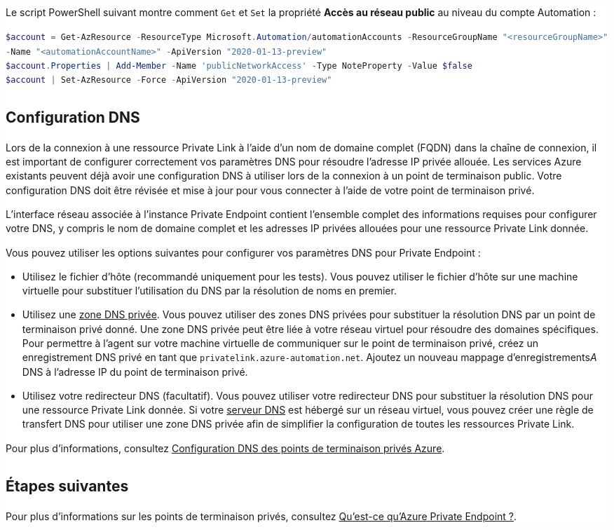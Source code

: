 Le script PowerShell suivant montre comment `Get` et `Set` la propriété **Accès au réseau public** au niveau du compte Automation :

```powershell
$account = Get-AzResource -ResourceType Microsoft.Automation/automationAccounts -ResourceGroupName "<resourceGroupName>" -Name "<automationAccountName>" -ApiVersion "2020-01-13-preview"
$account.Properties | Add-Member -Name 'publicNetworkAccess' -Type NoteProperty -Value $false
$account | Set-AzResource -Force -ApiVersion "2020-01-13-preview"
```

## <a name="dns-configuration"></a>Configuration DNS

Lors de la connexion à une ressource Private Link à l’aide d’un nom de domaine complet (FQDN) dans la chaîne de connexion, il est important de configurer correctement vos paramètres DNS pour résoudre l’adresse IP privée allouée. Les services Azure existants peuvent déjà avoir une configuration DNS à utiliser lors de la connexion à un point de terminaison public. Votre configuration DNS doit être révisée et mise à jour pour vous connecter à l’aide de votre point de terminaison privé.

L’interface réseau associée à l’instance Private Endpoint contient l’ensemble complet des informations requises pour configurer votre DNS, y compris le nom de domaine complet et les adresses IP privées allouées pour une ressource Private Link donnée.

Vous pouvez utiliser les options suivantes pour configurer vos paramètres DNS pour Private Endpoint :

* Utilisez le fichier d’hôte (recommandé uniquement pour les tests). Vous pouvez utiliser le fichier d’hôte sur une machine virtuelle pour substituer l’utilisation du DNS par la résolution de noms en premier.

* Utilisez une [zone DNS privée](../../dns/private-dns-privatednszone.md). Vous pouvez utiliser des zones DNS privées pour substituer la résolution DNS par un point de terminaison privé donné. Une zone DNS privée peut être liée à votre réseau virtuel pour résoudre des domaines spécifiques. Pour permettre à l’agent sur votre machine virtuelle de communiquer sur le point de terminaison privé, créez un enregistrement DNS privé en tant que `privatelink.azure-automation.net`. Ajoutez un nouveau mappage d’enregistrements*A* DNS à l’adresse IP du point de terminaison privé.

* Utilisez votre redirecteur DNS (facultatif). Vous pouvez utiliser votre redirecteur DNS pour substituer la résolution DNS pour une ressource Private Link donnée. Si votre [serveur DNS](../../virtual-network/virtual-networks-name-resolution-for-vms-and-role-instances.md#name-resolution-that-uses-your-own-dns-server) est hébergé sur un réseau virtuel, vous pouvez créer une règle de transfert DNS pour utiliser une zone DNS privée afin de simplifier la configuration de toutes les ressources Private Link.

Pour plus d’informations, consultez [Configuration DNS des points de terminaison privés Azure](../../private-link/private-endpoint-dns.md).

## <a name="next-steps"></a>Étapes suivantes

Pour plus d’informations sur les points de terminaison privés, consultez [Qu’est-ce qu’Azure Private Endpoint ?](../../private-link/private-endpoint-overview.md).